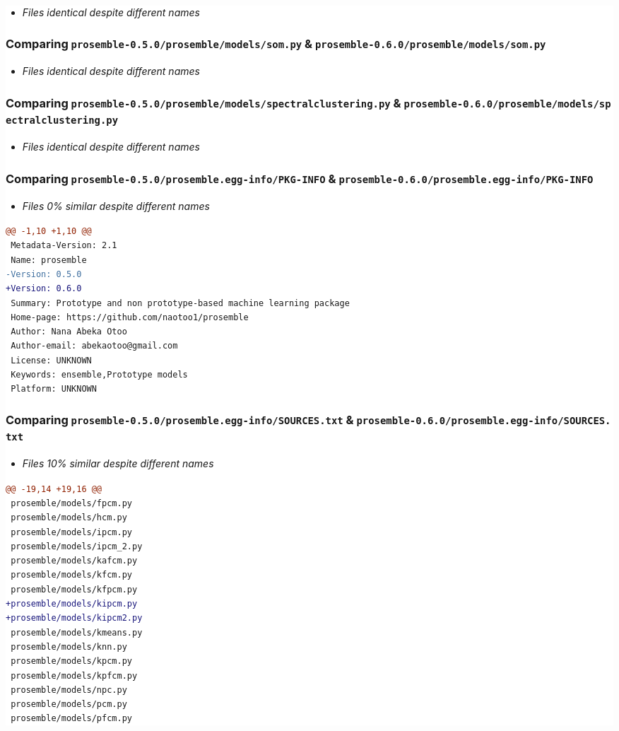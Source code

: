  * *Files identical despite different names*

### Comparing `prosemble-0.5.0/prosemble/models/som.py` & `prosemble-0.6.0/prosemble/models/som.py`

 * *Files identical despite different names*

### Comparing `prosemble-0.5.0/prosemble/models/spectralclustering.py` & `prosemble-0.6.0/prosemble/models/spectralclustering.py`

 * *Files identical despite different names*

### Comparing `prosemble-0.5.0/prosemble.egg-info/PKG-INFO` & `prosemble-0.6.0/prosemble.egg-info/PKG-INFO`

 * *Files 0% similar despite different names*

```diff
@@ -1,10 +1,10 @@
 Metadata-Version: 2.1
 Name: prosemble
-Version: 0.5.0
+Version: 0.6.0
 Summary: Prototype and non prototype-based machine learning package
 Home-page: https://github.com/naotoo1/prosemble
 Author: Nana Abeka Otoo
 Author-email: abekaotoo@gmail.com
 License: UNKNOWN
 Keywords: ensemble,Prototype models
 Platform: UNKNOWN
```

### Comparing `prosemble-0.5.0/prosemble.egg-info/SOURCES.txt` & `prosemble-0.6.0/prosemble.egg-info/SOURCES.txt`

 * *Files 10% similar despite different names*

```diff
@@ -19,14 +19,16 @@
 prosemble/models/fpcm.py
 prosemble/models/hcm.py
 prosemble/models/ipcm.py
 prosemble/models/ipcm_2.py
 prosemble/models/kafcm.py
 prosemble/models/kfcm.py
 prosemble/models/kfpcm.py
+prosemble/models/kipcm.py
+prosemble/models/kipcm2.py
 prosemble/models/kmeans.py
 prosemble/models/knn.py
 prosemble/models/kpcm.py
 prosemble/models/kpfcm.py
 prosemble/models/npc.py
 prosemble/models/pcm.py
 prosemble/models/pfcm.py
```
